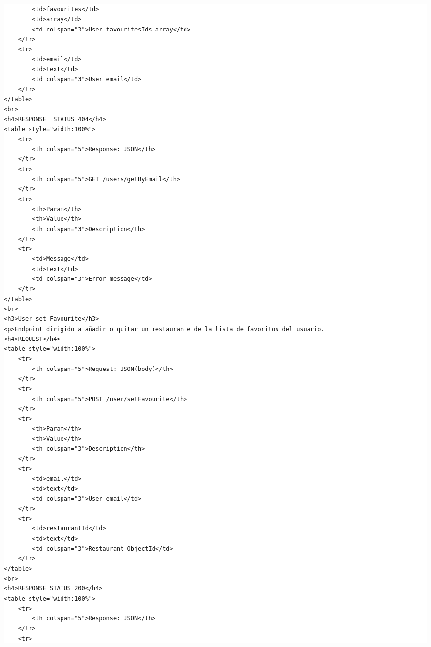            <td>favourites</td>
            <td>array</td>
            <td colspan="3">User favouritesIds array</td>
        </tr>
        <tr>
            <td>email</td>
            <td>text</td>
            <td colspan="3">User email</td>
        </tr>
    </table>
    <br>
    <h4>RESPONSE  STATUS 404</h4>
    <table style="width:100%">
        <tr>
            <th colspan="5">Response: JSON</th>
        </tr>
        <tr>
            <th colspan="5">GET /users/getByEmail</th>
        </tr>
        <tr>
            <th>Param</th>
            <th>Value</th>
            <th colspan="3">Description</th>
        </tr>
        <tr>
            <td>Message</td>
            <td>text</td>
            <td colspan="3">Error message</td>
        </tr>
    </table>
    <br>
    <h3>User set Favourite</h3>
    <p>Endpoint dirigido a añadir o quitar un restaurante de la lista de favoritos del usuario.
    <h4>REQUEST</h4>
    <table style="width:100%">
        <tr>
            <th colspan="5">Request: JSON(body)</th>
        </tr>
        <tr>
            <th colspan="5">POST /user/setFavourite</th>
        </tr>
        <tr>
            <th>Param</th>
            <th>Value</th>
            <th colspan="3">Description</th>
        </tr>
        <tr>
            <td>email</td>
            <td>text</td>
            <td colspan="3">User email</td>
        </tr>
        <tr>
            <td>restaurantId</td>
            <td>text</td>
            <td colspan="3">Restaurant ObjectId</td>
        </tr>
    </table>
    <br>
    <h4>RESPONSE STATUS 200</h4>
    <table style="width:100%">
        <tr>
            <th colspan="5">Response: JSON</th>
        </tr>
        <tr>